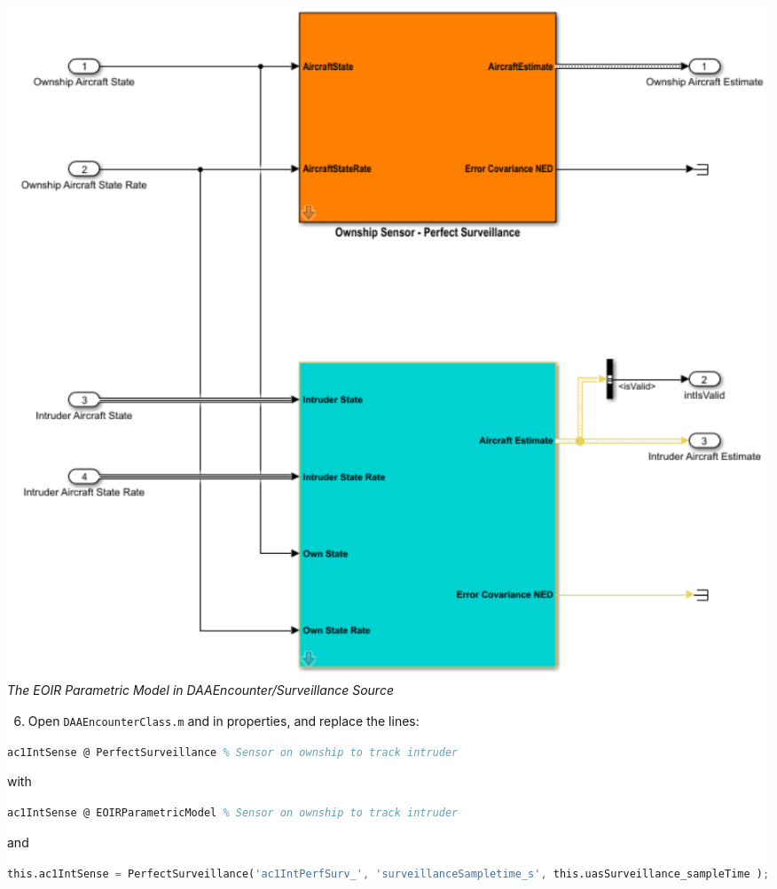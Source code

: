 ![EOIRModelReplace](./code/images/EOIRModelReplace.PNG)*The EOIR Parametric Model in DAAEncounter/Surveillance Source*

6) Open `DAAEncounterClass.m` and in properties, and replace the lines:

``` octave
ac1IntSense @ PerfectSurveillance % Sensor on ownship to track intruder
```

with

``` octave
ac1IntSense @ EOIRParametricModel % Sensor on ownship to track intruder
```

and

``` octave
this.ac1IntSense = PerfectSurveillance('ac1IntPerfSurv_', 'surveillanceSampletime_s', this.uasSurveillance_sampleTime );
```
